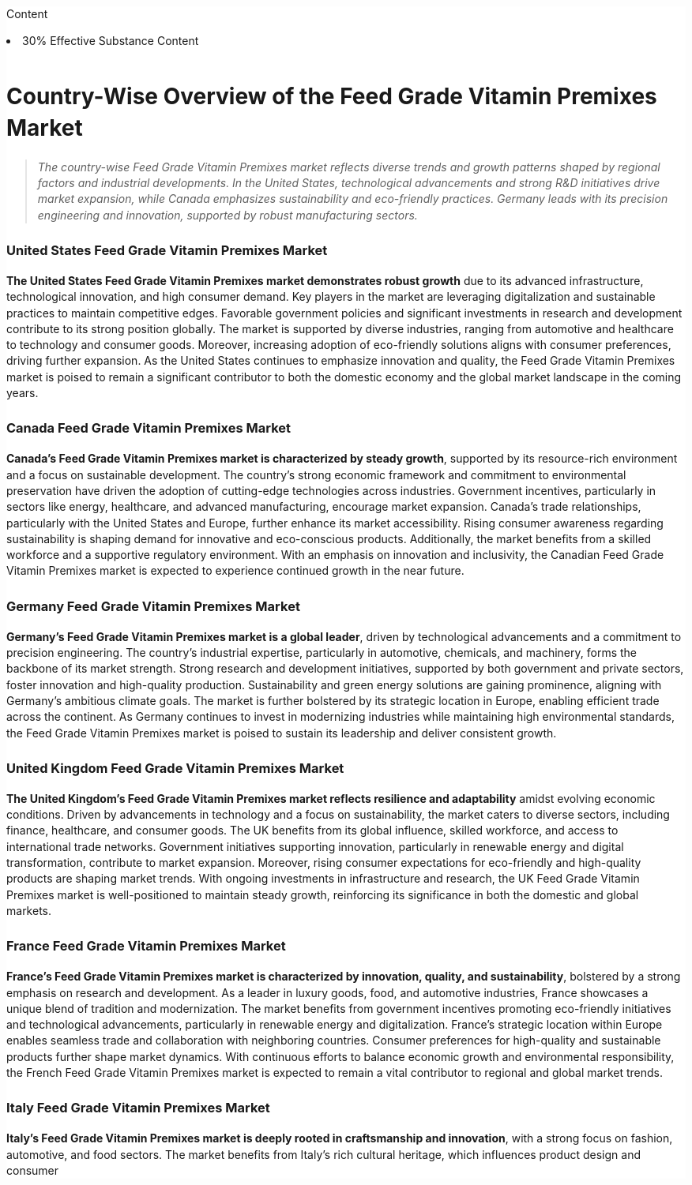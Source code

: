 Content</li><li>30% Effective Substance Content</li></ul><h1><span class="">Country-Wise Overview of the Feed Grade Vitamin Premixes Market<br /></span></h1><blockquote><p><em><span class="">The country-wise Feed Grade Vitamin Premixes market reflects diverse trends and growth patterns shaped by regional factors and industrial developments. In the United States, technological advancements and strong R&amp;D initiatives drive market expansion, while Canada emphasizes sustainability and eco-friendly practices. Germany leads with its precision engineering and innovation, supported by robust manufacturing sectors.</span></em></p></blockquote><h3><strong>United States Feed Grade Vitamin Premixes Market</strong></h3><p><strong>The United States Feed Grade Vitamin Premixes market demonstrates robust growth</strong> due to its advanced infrastructure, technological innovation, and high consumer demand. Key players in the market are leveraging digitalization and sustainable practices to maintain competitive edges. Favorable government policies and significant investments in research and development contribute to its strong position globally. The market is supported by diverse industries, ranging from automotive and healthcare to technology and consumer goods. Moreover, increasing adoption of eco-friendly solutions aligns with consumer preferences, driving further expansion. As the United States continues to emphasize innovation and quality, the Feed Grade Vitamin Premixes market is poised to remain a significant contributor to both the domestic economy and the global market landscape in the coming years.</p><h3><strong>Canada Feed Grade Vitamin Premixes Market</strong></h3><p><strong>Canada&rsquo;s Feed Grade Vitamin Premixes market is characterized by steady growth</strong>, supported by its resource-rich environment and a focus on sustainable development. The country&rsquo;s strong economic framework and commitment to environmental preservation have driven the adoption of cutting-edge technologies across industries. Government incentives, particularly in sectors like energy, healthcare, and advanced manufacturing, encourage market expansion. Canada&rsquo;s trade relationships, particularly with the United States and Europe, further enhance its market accessibility. Rising consumer awareness regarding sustainability is shaping demand for innovative and eco-conscious products. Additionally, the market benefits from a skilled workforce and a supportive regulatory environment. With an emphasis on innovation and inclusivity, the Canadian Feed Grade Vitamin Premixes market is expected to experience continued growth in the near future.</p><h3><strong>Germany Feed Grade Vitamin Premixes Market</strong></h3><p><strong>Germany&rsquo;s Feed Grade Vitamin Premixes market is a global leader</strong>, driven by technological advancements and a commitment to precision engineering. The country&rsquo;s industrial expertise, particularly in automotive, chemicals, and machinery, forms the backbone of its market strength. Strong research and development initiatives, supported by both government and private sectors, foster innovation and high-quality production. Sustainability and green energy solutions are gaining prominence, aligning with Germany&rsquo;s ambitious climate goals. The market is further bolstered by its strategic location in Europe, enabling efficient trade across the continent. As Germany continues to invest in modernizing industries while maintaining high environmental standards, the Feed Grade Vitamin Premixes market is poised to sustain its leadership and deliver consistent growth.</p><h3><strong>United Kingdom Feed Grade Vitamin Premixes Market</strong></h3><p><strong>The United Kingdom&rsquo;s Feed Grade Vitamin Premixes market reflects resilience and adaptability</strong> amidst evolving economic conditions. Driven by advancements in technology and a focus on sustainability, the market caters to diverse sectors, including finance, healthcare, and consumer goods. The UK benefits from its global influence, skilled workforce, and access to international trade networks. Government initiatives supporting innovation, particularly in renewable energy and digital transformation, contribute to market expansion. Moreover, rising consumer expectations for eco-friendly and high-quality products are shaping market trends. With ongoing investments in infrastructure and research, the UK Feed Grade Vitamin Premixes market is well-positioned to maintain steady growth, reinforcing its significance in both the domestic and global markets.</p><h3><strong>France Feed Grade Vitamin Premixes Market</strong></h3><p><strong>France&rsquo;s Feed Grade Vitamin Premixes market is characterized by innovation, quality, and sustainability</strong>, bolstered by a strong emphasis on research and development. As a leader in luxury goods, food, and automotive industries, France showcases a unique blend of tradition and modernization. The market benefits from government incentives promoting eco-friendly initiatives and technological advancements, particularly in renewable energy and digitalization. France&rsquo;s strategic location within Europe enables seamless trade and collaboration with neighboring countries. Consumer preferences for high-quality and sustainable products further shape market dynamics. With continuous efforts to balance economic growth and environmental responsibility, the French Feed Grade Vitamin Premixes market is expected to remain a vital contributor to regional and global market trends.</p><h3><strong>Italy Feed Grade Vitamin Premixes Market</strong></h3><p><strong>Italy&rsquo;s Feed Grade Vitamin Premixes market is deeply rooted in craftsmanship and innovation</strong>, with a strong focus on fashion, automotive, and food sectors. The market benefits from Italy&rsquo;s rich cultural heritage, which influences product design and consumer